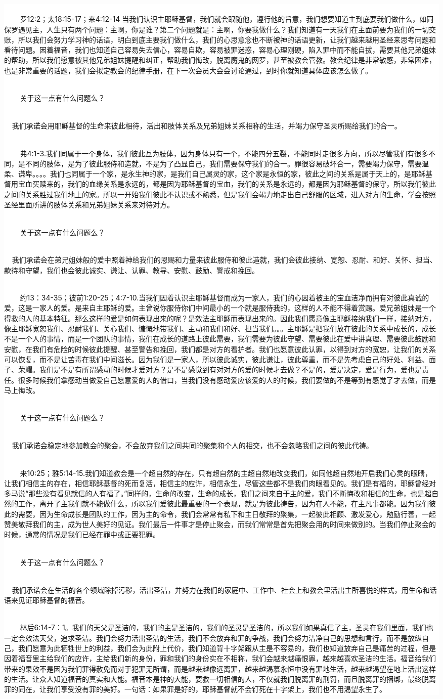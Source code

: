 <p><br />
&nbsp; &nbsp; &nbsp; &nbsp; 罗12:2；太18:15-17；来4:12-14 当我们认识主耶稣基督，我们就会跟随他，遵行他的旨意，我们想要知道主到底要我们做什么，如同保罗遇见主，人生只有两个问题：主啊，你是谁？第二个问题就是：主啊，你要我做什么？我们知道有一天我们在主面前要为我们的一切交账，所以我们会努力学习神的话语，明白到底主要我们做什么，我们的心思意念也不断被神的话语更新，让我们越来越用圣经来思考问题和看待问题。因着福音，我们也知道自己容易失去信心，容易自欺，容易被罪迷惑，容易心理刚硬，陷入罪中而不能自拔，需要其他兄弟姐妹的帮助，所以我们愿意被其他兄弟姐妹提醒和纠正，帮助我们悔改，脱离魔鬼的网罗，甚至被教会管教。教会纪律是非常敏感，非常困难，也是非常重要的话题，我们会拟定教会的纪律手册，在下一次会员大会会讨论通过，到时你就知道具体应该怎么做了。</p>

<p><br />
&nbsp; &nbsp; &nbsp; &nbsp; 关于这一点有什么问题么？</p>

<p><br />
&nbsp;&nbsp; &nbsp;我们承诺会用耶稣基督的生命来彼此相待，活出和肢体关系及兄弟姐妹关系相称的生活，并竭力保守圣灵所赐给我们的合一。</p>

<p><br />
&nbsp; &nbsp; &nbsp; &nbsp; 弗4:1-3.我们同属于一个身体，我们彼此互为肢体，因为身体只有一个，不能四分五裂，不能同时走很多方向，所以尽管我们有很多不同，是不同的肢体，是为了彼此服侍和造就，不是为了凸显自己，我们需要保守我们的合一。罪很容易破坏合一，需要竭力保守，需要温柔、谦卑。。。。我们也同属于一个家，是永生神的家，是我们自己属灵的家，这个家是永恒的家，彼此之间的关系是属于天上的，是耶稣基督用宝血买赎来的，我们的血缘关系是永远的，都是因为耶稣基督的宝血，我们的关系是永远的，都是因为耶稣基督的保守，所以我们彼此之间的关系胜过我们地上的家。所以一开始我们彼此不认识或不熟悉，但是我们会竭力地走出自己舒服的区域，进入对方的生命，学会按照圣经里面所讲的肢体关系和兄弟姐妹关系来对待对方。</p>

<p><br />
&nbsp; &nbsp; &nbsp; &nbsp; 关于这一点有什么问题么？</p>

<p><br />
&nbsp;&nbsp; &nbsp;我们承诺会在弟兄姐妹般的爱中照着神给我们的恩赐和力量来彼此服侍和彼此造就，我们会彼此接纳、宽恕、忍耐、和好、关怀、担当、款待和守望，我们也会彼此诚实、谦让、认罪、教导、安慰、鼓励、警戒和挽回。</p>

<p><br />
&nbsp; &nbsp; &nbsp; &nbsp; 约13：34-35；彼前1:20-25；4:7-10.当我们因着认识主耶稣基督而成为一家人，我们的心因着被主的宝血洁净而拥有对彼此真诚的爱，这是一家人的爱。是来自主耶稣的爱。主曾说你服侍你们中间最小的一个就是服侍我的，这样的人不能不得着赏赐。爱兄弟姐妹是一个得救的人的基本特征。那么这样的爱是如何表现出来的呢？是效法主耶稣而表现出来的。因此我们愿意像主耶稣接纳我们一样，接纳对方，像主耶稣宽恕我们、忍耐我们、关心我们、慷慨地带我们、主动和我们和好、担当我们。。。主耶稣是把我们放在彼此的关系中成长的，成长不是一个人的事情，而是一个团队的事情，我们在成长的道路上彼此需要，我们需要为彼此守望、需要彼此在爱中讲真理、需要彼此鼓励和安慰，在我们有危险的时候彼此提醒、甚至警告和挽回，我们都是对方的看护者。我们也愿意彼此认罪，以得到对方的宽恕，让我们的关系可以恢复，而不是让苦毒在我们中间滋长。因为我们是一家人，所以彼此诚实，彼此谦让，彼此尊重，而不是先考虑自己的好处、利益、面子、荣耀。我们是不是有所谓感动的时候才爱对方？是不是感觉到有对对方的爱的时候才去做？不是的，爱是决定，爱是行为，爱也是责任。很多时候我们拿感动当做爱自己愿意爱的人的借口，当我们没有感动爱应该爱的人的时候，我们要做的不是等到有感觉了才去做，而是马上悔改。</p>

<p><br />
&nbsp; &nbsp; &nbsp; &nbsp; 关于这一点有什么问题么？</p>

<p><br />
&nbsp;&nbsp; &nbsp;我们承诺会稳定地参加教会的聚会，不会放弃我们之间共同的聚集和个人的相交，也不会忽略我们之间的彼此代祷。</p>

<p><br />
&nbsp; &nbsp; &nbsp; &nbsp; 来10:25；雅5:14-15.我们知道教会是一个超自然的存在，只有超自然的主超自然地改变我们，如同他超自然地开启我们心灵的眼睛，让我们相信主的存在，相信耶稣基督的死而复活，相信主的应许，相信永生，尽管这些都不是我们肉眼看见的。我们是有福的，耶稣曾经对多马说“那些没有看见就信的人有福了。”同样的，生命的改变，生命的成长，我们之间来自于主的爱，我们不断悔改和相信的生命，也是超自然的工作，离开了主我们就不能做什么，所以我们爱彼此最重要的一个表现，就是为彼此祷告，因为在人不能，在主凡事都能。因为我们彼此的需要，因为生命成长是团队的工作，因为主的命令，我们会常常有私下和主日敬拜的聚集，一起彼此相顾、激发爱心，勉励行善，一起赞美敬拜我们的主，成为世人美好的见证。我们最后一件事才是停止聚会，而我们常常是首先把聚会用的时间来做别的。当我们停止聚会的时候，通常的情况是我们已经在罪中或正要犯罪。</p>

<p><br />
&nbsp; &nbsp; &nbsp; &nbsp; 关于这一点有什么问题么？</p>

<p><br />
&nbsp;&nbsp; &nbsp;我们承诺会在生活的各个领域除掉污秽，活出圣洁，并努力在我们的家庭中、工作中、社会上和教会里活出主所喜悦的样式，用生命和话语来见证耶稣基督的福音。</p>

<p><br />
&nbsp; &nbsp; &nbsp; &nbsp; 林后6:14-7：1。我们的天父是圣洁的，我们的主是圣洁的，我们的圣灵是圣洁的，所以我们如果真信了主，圣灵在我们里面，我们也一定会效法天父，追求圣洁。我们会努力活出圣洁的生活，我们不会放弃和罪的争战，我们会努力洁净自己的思想和言行，而不是放纵自己，我们愿意为此牺牲世上的利益，我们会为此附上代价，我们知道背十字架跟从主是不容易的，我们也知道放弃自己是痛苦的过程，但是因着福音里主给我们的应许，主给我们新的身份，罪和我们的身份实在不相称，我们会越来越痛恨罪，越来越喜欢圣洁的生活。福音给我们带来的果效不是因为我们罪得赦免而对于犯罪无所谓，而是越来越像远离罪，越来越渴慕永恒中没有罪地生活，越来越渴望在地上活出这样的生活。让众人知道福音的真实和大能。福音本是神的大能，要救一切相信的人，不仅就我们脱离罪的刑罚，而且脱离罪的捆绑，最终脱离罪的同在，让我们享受没有罪的美好。一句话：如果罪是好的，耶稣基督就不会钉死在十字架上，我们也不用渴望永生了。</p>
